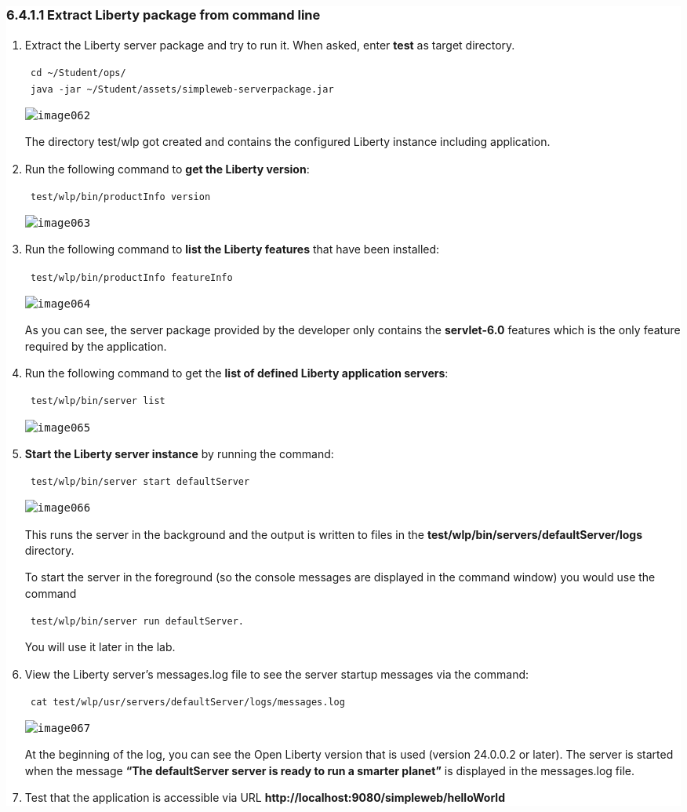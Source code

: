 ### 6.4.1.1 Extract Liberty package from command line

1. Extract the Liberty server package and try to run it. When asked, enter **test** as target directory.

        cd ~/Student/ops/
        java -jar ~/Student/assets/simpleweb-serverpackage.jar

    <kbd>![image062](./images/media/image062.png)</kbd>

    The directory test/wlp got created and contains the configured Liberty instance including application. 
    
2. Run the following command to **get the Liberty version**:

        test/wlp/bin/productInfo version

    <kbd>![image063](./images/media/image063.png)</kbd>

3. Run the following command to **list the Liberty features** that have been installed:

        test/wlp/bin/productInfo featureInfo

    <kbd>![image064](./images/media/image064.png)</kbd>

    As you can see, the server package provided by the developer only contains the **servlet-6.0** features which is the only feature required by the application. 


4. Run the following command to get the **list of defined Liberty application servers**:

        test/wlp/bin/server list

    <kbd>![image065](./images/media/image065.png)</kbd>

5. **Start the Liberty server instance** by running the command:

        test/wlp/bin/server start defaultServer
    
    <kbd>![image066](./images/media/image066.png)</kbd>

    This runs the server in the background and the output is written to files in the **test/wlp/bin/servers/defaultServer/logs** directory.
    
    To start the server in the foreground (so the console messages are displayed in the command window) you would use the command 
    
        test/wlp/bin/server run defaultServer. 
        
    You will use it later in the lab.

6. View the Liberty server’s messages.log file to see the server startup messages via the command:

        cat test/wlp/usr/servers/defaultServer/logs/messages.log

    <kbd>![image067](./images/media/image067.png)</kbd>
    
    At the beginning of the log, you can see the Open Liberty version that is used (version 24.0.0.2 or later).
    The server is started when the message **“The defaultServer server is ready to run a smarter planet”** is displayed in the messages.log file.

7. Test that the application is accessible via URL **http://localhost:9080/simpleweb/helloWorld**
